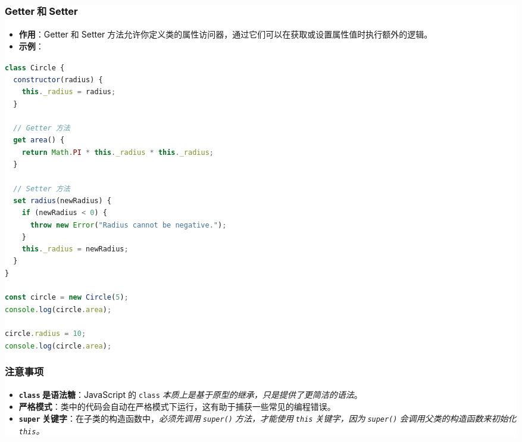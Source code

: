 ### Getter 和 Setter

- **作用**：Getter 和 Setter 方法允许你定义类的属性访问器，通过它们可以在获取或设置属性值时执行额外的逻辑。
- **示例**：

```javascript
class Circle {
  constructor(radius) {
    this._radius = radius;
  }

  // Getter 方法
  get area() {
    return Math.PI * this._radius * this._radius;
  }

  // Setter 方法
  set radius(newRadius) {
    if (newRadius < 0) {
      throw new Error("Radius cannot be negative.");
    }
    this._radius = newRadius;
  }
}

const circle = new Circle(5);
console.log(circle.area);

circle.radius = 10;
console.log(circle.area);
```

### 注意事项

- **`class` 是语法糖**：JavaScript 的 `class` _本质上是基于原型的继承，只是提供了更简洁的语法_。
- **严格模式**：类中的代码会自动在严格模式下运行，这有助于捕获一些常见的编程错误。
- **`super` 关键字**：在子类的构造函数中，_必须先调用 `super()` 方法，才能使用 `this` 关键字，因为 `super()` 会调用父类的构造函数来初始化 `this`。_

